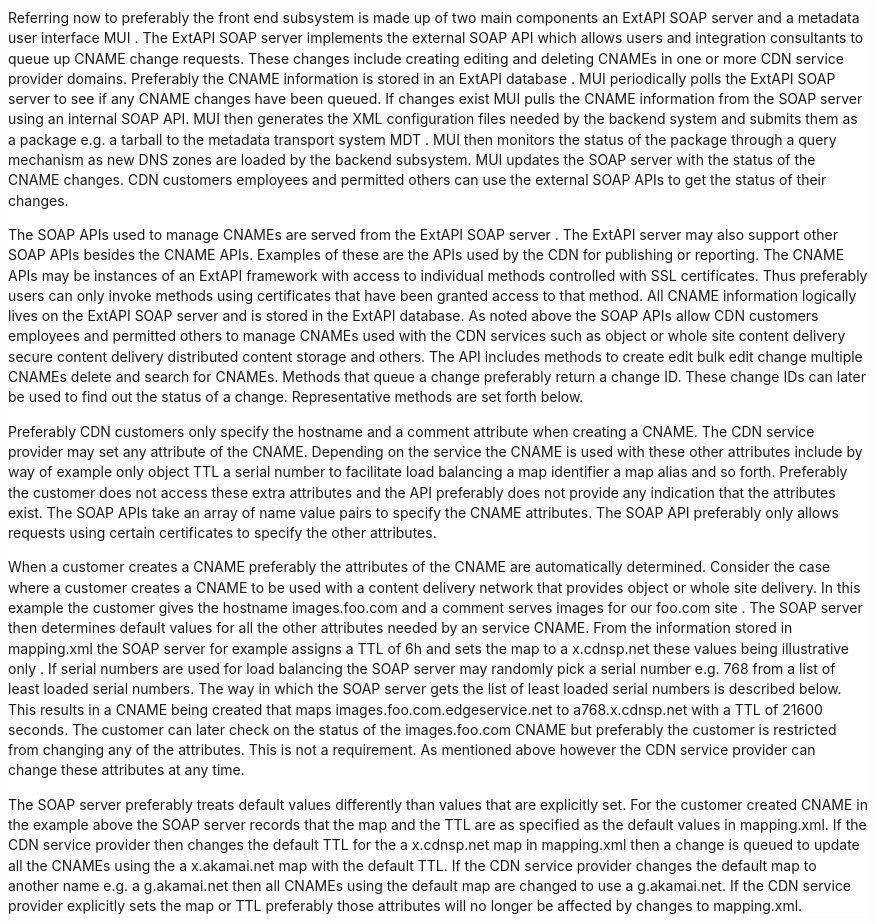 Referring now to preferably the front end subsystem is made up of two main components an ExtAPI SOAP server and a metadata user interface MUI . The ExtAPI SOAP server implements the external SOAP API which allows users and integration consultants to queue up CNAME change requests. These changes include creating editing and deleting CNAMEs in one or more CDN service provider domains. Preferably the CNAME information is stored in an ExtAPI database . MUI periodically polls the ExtAPI SOAP server to see if any CNAME changes have been queued. If changes exist MUI pulls the CNAME information from the SOAP server using an internal SOAP API. MUI then generates the XML configuration files needed by the backend system and submits them as a package e.g. a tarball to the metadata transport system MDT . MUI then monitors the status of the package through a query mechanism as new DNS zones are loaded by the backend subsystem. MUI updates the SOAP server with the status of the CNAME changes. CDN customers employees and permitted others can use the external SOAP APIs to get the status of their changes.

The SOAP APIs used to manage CNAMEs are served from the ExtAPI SOAP server . The ExtAPI server may also support other SOAP APIs besides the CNAME APIs. Examples of these are the APIs used by the CDN for publishing or reporting. The CNAME APIs may be instances of an ExtAPI framework with access to individual methods controlled with SSL certificates. Thus preferably users can only invoke methods using certificates that have been granted access to that method. All CNAME information logically lives on the ExtAPI SOAP server and is stored in the ExtAPI database. As noted above the SOAP APIs allow CDN customers employees and permitted others to manage CNAMEs used with the CDN services such as object or whole site content delivery secure content delivery distributed content storage and others. The API includes methods to create edit bulk edit change multiple CNAMEs delete and search for CNAMEs. Methods that queue a change preferably return a change ID. These change IDs can later be used to find out the status of a change. Representative methods are set forth below.

Preferably CDN customers only specify the hostname and a comment attribute when creating a CNAME. The CDN service provider may set any attribute of the CNAME. Depending on the service the CNAME is used with these other attributes include by way of example only object TTL a serial number to facilitate load balancing a map identifier a map alias and so forth. Preferably the customer does not access these extra attributes and the API preferably does not provide any indication that the attributes exist. The SOAP APIs take an array of name value pairs to specify the CNAME attributes. The SOAP API preferably only allows requests using certain certificates to specify the other attributes.

When a customer creates a CNAME preferably the attributes of the CNAME are automatically determined. Consider the case where a customer creates a CNAME to be used with a content delivery network that provides object or whole site delivery. In this example the customer gives the hostname images.foo.com and a comment serves images for our foo.com site . The SOAP server then determines default values for all the other attributes needed by an service CNAME. From the information stored in mapping.xml the SOAP server for example assigns a TTL of 6h and sets the map to a x.cdnsp.net these values being illustrative only . If serial numbers are used for load balancing the SOAP server may randomly pick a serial number e.g. 768 from a list of least loaded serial numbers. The way in which the SOAP server gets the list of least loaded serial numbers is described below. This results in a CNAME being created that maps images.foo.com.edgeservice.net to a768.x.cdnsp.net with a TTL of 21600 seconds. The customer can later check on the status of the images.foo.com CNAME but preferably the customer is restricted from changing any of the attributes. This is not a requirement. As mentioned above however the CDN service provider can change these attributes at any time.

The SOAP server preferably treats default values differently than values that are explicitly set. For the customer created CNAME in the example above the SOAP server records that the map and the TTL are as specified as the default values in mapping.xml. If the CDN service provider then changes the default TTL for the a x.cdnsp.net map in mapping.xml then a change is queued to update all the CNAMEs using the a x.akamai.net map with the default TTL. If the CDN service provider changes the default map to another name e.g. a g.akamai.net then all CNAMEs using the default map are changed to use a g.akamai.net. If the CDN service provider explicitly sets the map or TTL preferably those attributes will no longer be affected by changes to mapping.xml.
